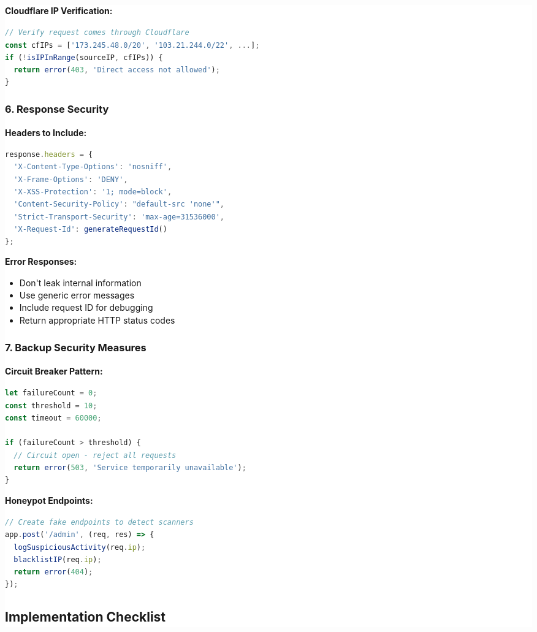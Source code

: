 **Cloudflare IP Verification:**
```javascript
// Verify request comes through Cloudflare
const cfIPs = ['173.245.48.0/20', '103.21.244.0/22', ...];
if (!isIPInRange(sourceIP, cfIPs)) {
  return error(403, 'Direct access not allowed');
}
```

### 6. Response Security

**Headers to Include:**
```javascript
response.headers = {
  'X-Content-Type-Options': 'nosniff',
  'X-Frame-Options': 'DENY',
  'X-XSS-Protection': '1; mode=block',
  'Content-Security-Policy': "default-src 'none'",
  'Strict-Transport-Security': 'max-age=31536000',
  'X-Request-Id': generateRequestId()
};
```

**Error Responses:**
- Don't leak internal information
- Use generic error messages
- Include request ID for debugging
- Return appropriate HTTP status codes

### 7. Backup Security Measures

**Circuit Breaker Pattern:**
```javascript
let failureCount = 0;
const threshold = 10;
const timeout = 60000;

if (failureCount > threshold) {
  // Circuit open - reject all requests
  return error(503, 'Service temporarily unavailable');
}
```

**Honeypot Endpoints:**
```javascript
// Create fake endpoints to detect scanners
app.post('/admin', (req, res) => {
  logSuspiciousActivity(req.ip);
  blacklistIP(req.ip);
  return error(404);
});
```

## Implementation Checklist
